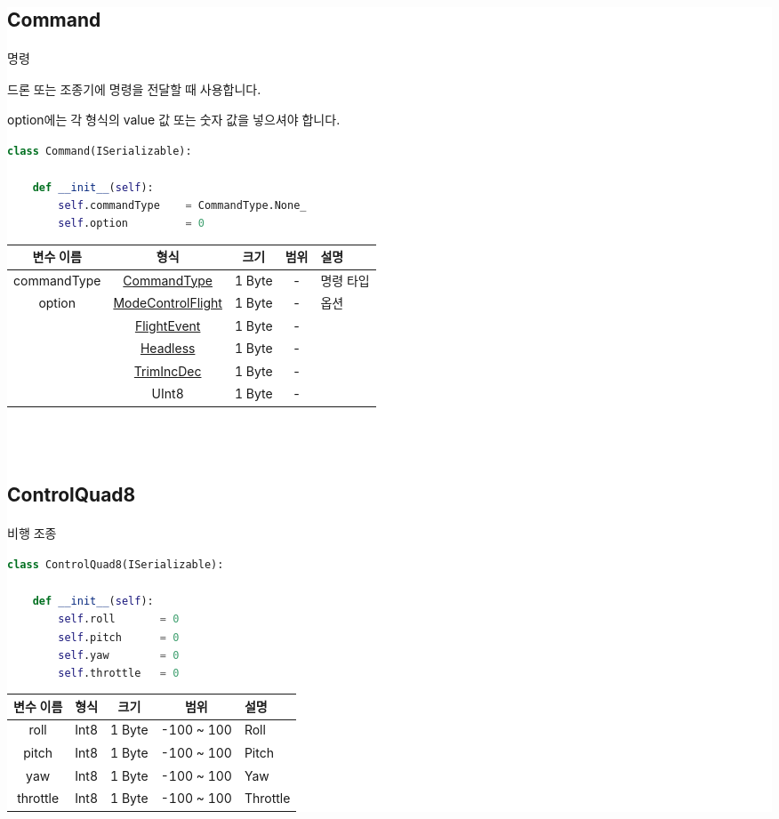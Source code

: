 <a name="Command"></a>
## Command

명령

드론 또는 조종기에 명령을 전달할 때 사용합니다.

option에는 각 형식의 value 값 또는 숫자 값을 넣으셔야 합니다.

```py
class Command(ISerializable):

    def __init__(self):
        self.commandType    = CommandType.None_
        self.option         = 0
```

| 변수 이름      | 형식                                                 | 크기     | 범위   | 설명       |
|:--------------:|:----------------------------------------------------:|:--------:|:------:|:-----------|
| commandType    | [CommandType](#CommandType)                          | 1 Byte   | -      | 명령 타입  |
| option         | [ModeControlFlight](03_system.md#ModeControlFlight)  | 1 Byte   | -      | 옵션       |
|                | [FlightEvent](03_system.md#FlightEvent)              | 1 Byte   | -      |            |
|                | [Headless](03_system.md#Headless)                    | 1 Byte   | -      |            |
|                | [TrimIncDec](03_system.md#TrimIncDec)                | 1 Byte   | -      |            |
|                | UInt8                                                | 1 Byte   | -      |            |


<br>
<br>


<a name="ControlQuad8"></a>
## ControlQuad8

비행 조종

```py
class ControlQuad8(ISerializable):

    def __init__(self):
        self.roll       = 0
        self.pitch      = 0
        self.yaw        = 0
        self.throttle   = 0
```

| 변수 이름   | 형식      | 크기     | 범위       | 설명       |
|:-----------:|:---------:|:--------:|:----------:|:-----------|
| roll        | Int8      | 1 Byte   | -100 ~ 100 | Roll       |
| pitch       | Int8      | 1 Byte   | -100 ~ 100 | Pitch      |
| yaw         | Int8      | 1 Byte   | -100 ~ 100 | Yaw        |
| throttle    | Int8      | 1 Byte   | -100 ~ 100 | Throttle   |
